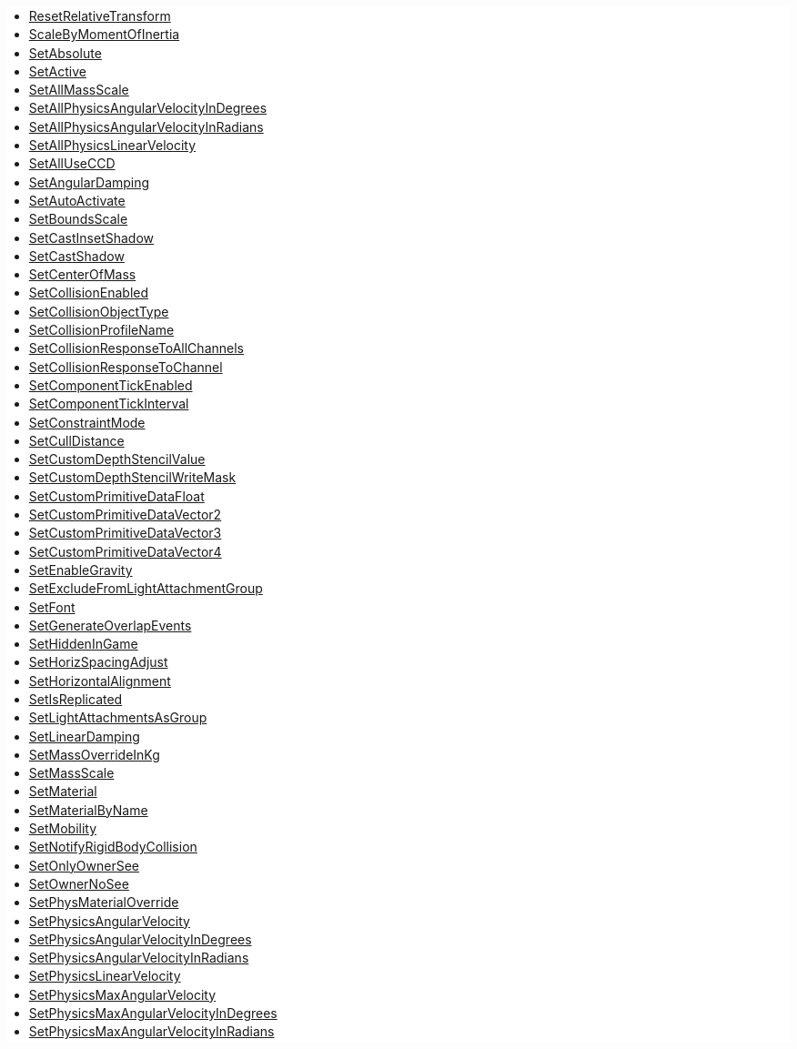 - [ResetRelativeTransform](ue_ue.TextRenderComponent.md#resetrelativetransform)
- [ScaleByMomentOfInertia](ue_ue.TextRenderComponent.md#scalebymomentofinertia)
- [SetAbsolute](ue_ue.TextRenderComponent.md#setabsolute)
- [SetActive](ue_ue.TextRenderComponent.md#setactive)
- [SetAllMassScale](ue_ue.TextRenderComponent.md#setallmassscale)
- [SetAllPhysicsAngularVelocityInDegrees](ue_ue.TextRenderComponent.md#setallphysicsangularvelocityindegrees)
- [SetAllPhysicsAngularVelocityInRadians](ue_ue.TextRenderComponent.md#setallphysicsangularvelocityinradians)
- [SetAllPhysicsLinearVelocity](ue_ue.TextRenderComponent.md#setallphysicslinearvelocity)
- [SetAllUseCCD](ue_ue.TextRenderComponent.md#setalluseccd)
- [SetAngularDamping](ue_ue.TextRenderComponent.md#setangulardamping)
- [SetAutoActivate](ue_ue.TextRenderComponent.md#setautoactivate)
- [SetBoundsScale](ue_ue.TextRenderComponent.md#setboundsscale)
- [SetCastInsetShadow](ue_ue.TextRenderComponent.md#setcastinsetshadow)
- [SetCastShadow](ue_ue.TextRenderComponent.md#setcastshadow)
- [SetCenterOfMass](ue_ue.TextRenderComponent.md#setcenterofmass)
- [SetCollisionEnabled](ue_ue.TextRenderComponent.md#setcollisionenabled)
- [SetCollisionObjectType](ue_ue.TextRenderComponent.md#setcollisionobjecttype)
- [SetCollisionProfileName](ue_ue.TextRenderComponent.md#setcollisionprofilename)
- [SetCollisionResponseToAllChannels](ue_ue.TextRenderComponent.md#setcollisionresponsetoallchannels)
- [SetCollisionResponseToChannel](ue_ue.TextRenderComponent.md#setcollisionresponsetochannel)
- [SetComponentTickEnabled](ue_ue.TextRenderComponent.md#setcomponenttickenabled)
- [SetComponentTickInterval](ue_ue.TextRenderComponent.md#setcomponenttickinterval)
- [SetConstraintMode](ue_ue.TextRenderComponent.md#setconstraintmode)
- [SetCullDistance](ue_ue.TextRenderComponent.md#setculldistance)
- [SetCustomDepthStencilValue](ue_ue.TextRenderComponent.md#setcustomdepthstencilvalue)
- [SetCustomDepthStencilWriteMask](ue_ue.TextRenderComponent.md#setcustomdepthstencilwritemask)
- [SetCustomPrimitiveDataFloat](ue_ue.TextRenderComponent.md#setcustomprimitivedatafloat)
- [SetCustomPrimitiveDataVector2](ue_ue.TextRenderComponent.md#setcustomprimitivedatavector2)
- [SetCustomPrimitiveDataVector3](ue_ue.TextRenderComponent.md#setcustomprimitivedatavector3)
- [SetCustomPrimitiveDataVector4](ue_ue.TextRenderComponent.md#setcustomprimitivedatavector4)
- [SetEnableGravity](ue_ue.TextRenderComponent.md#setenablegravity)
- [SetExcludeFromLightAttachmentGroup](ue_ue.TextRenderComponent.md#setexcludefromlightattachmentgroup)
- [SetFont](ue_ue.TextRenderComponent.md#setfont)
- [SetGenerateOverlapEvents](ue_ue.TextRenderComponent.md#setgenerateoverlapevents)
- [SetHiddenInGame](ue_ue.TextRenderComponent.md#sethiddeningame)
- [SetHorizSpacingAdjust](ue_ue.TextRenderComponent.md#sethorizspacingadjust)
- [SetHorizontalAlignment](ue_ue.TextRenderComponent.md#sethorizontalalignment)
- [SetIsReplicated](ue_ue.TextRenderComponent.md#setisreplicated)
- [SetLightAttachmentsAsGroup](ue_ue.TextRenderComponent.md#setlightattachmentsasgroup)
- [SetLinearDamping](ue_ue.TextRenderComponent.md#setlineardamping)
- [SetMassOverrideInKg](ue_ue.TextRenderComponent.md#setmassoverrideinkg)
- [SetMassScale](ue_ue.TextRenderComponent.md#setmassscale)
- [SetMaterial](ue_ue.TextRenderComponent.md#setmaterial)
- [SetMaterialByName](ue_ue.TextRenderComponent.md#setmaterialbyname)
- [SetMobility](ue_ue.TextRenderComponent.md#setmobility)
- [SetNotifyRigidBodyCollision](ue_ue.TextRenderComponent.md#setnotifyrigidbodycollision)
- [SetOnlyOwnerSee](ue_ue.TextRenderComponent.md#setonlyownersee)
- [SetOwnerNoSee](ue_ue.TextRenderComponent.md#setownernosee)
- [SetPhysMaterialOverride](ue_ue.TextRenderComponent.md#setphysmaterialoverride)
- [SetPhysicsAngularVelocity](ue_ue.TextRenderComponent.md#setphysicsangularvelocity)
- [SetPhysicsAngularVelocityInDegrees](ue_ue.TextRenderComponent.md#setphysicsangularvelocityindegrees)
- [SetPhysicsAngularVelocityInRadians](ue_ue.TextRenderComponent.md#setphysicsangularvelocityinradians)
- [SetPhysicsLinearVelocity](ue_ue.TextRenderComponent.md#setphysicslinearvelocity)
- [SetPhysicsMaxAngularVelocity](ue_ue.TextRenderComponent.md#setphysicsmaxangularvelocity)
- [SetPhysicsMaxAngularVelocityInDegrees](ue_ue.TextRenderComponent.md#setphysicsmaxangularvelocityindegrees)
- [SetPhysicsMaxAngularVelocityInRadians](ue_ue.TextRenderComponent.md#setphysicsmaxangularvelocityinradians)